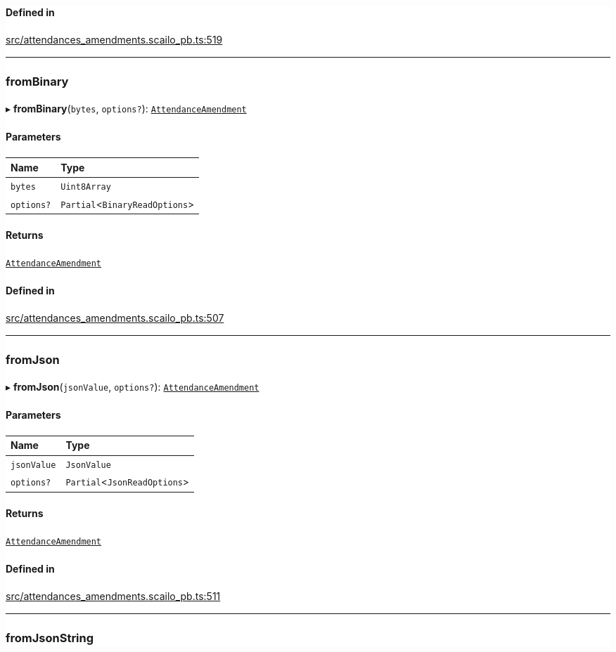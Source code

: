 #### Defined in

[src/attendances_amendments.scailo_pb.ts:519](https://github.com/scailo/ts-sdk/blob/c10a36b57201dfa5903d4b53efa1e62aa6208936/src/attendances_amendments.scailo_pb.ts#L519)

___

### fromBinary

▸ **fromBinary**(`bytes`, `options?`): [`AttendanceAmendment`](AttendanceAmendment.md)

#### Parameters

| Name | Type |
| :------ | :------ |
| `bytes` | `Uint8Array` |
| `options?` | `Partial`\<`BinaryReadOptions`\> |

#### Returns

[`AttendanceAmendment`](AttendanceAmendment.md)

#### Defined in

[src/attendances_amendments.scailo_pb.ts:507](https://github.com/scailo/ts-sdk/blob/c10a36b57201dfa5903d4b53efa1e62aa6208936/src/attendances_amendments.scailo_pb.ts#L507)

___

### fromJson

▸ **fromJson**(`jsonValue`, `options?`): [`AttendanceAmendment`](AttendanceAmendment.md)

#### Parameters

| Name | Type |
| :------ | :------ |
| `jsonValue` | `JsonValue` |
| `options?` | `Partial`\<`JsonReadOptions`\> |

#### Returns

[`AttendanceAmendment`](AttendanceAmendment.md)

#### Defined in

[src/attendances_amendments.scailo_pb.ts:511](https://github.com/scailo/ts-sdk/blob/c10a36b57201dfa5903d4b53efa1e62aa6208936/src/attendances_amendments.scailo_pb.ts#L511)

___

### fromJsonString

